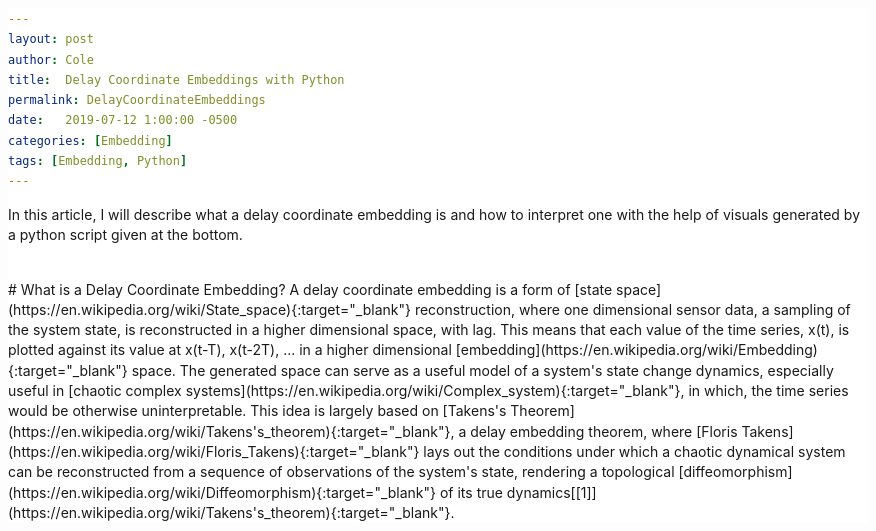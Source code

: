```yaml
---
layout: post
author: Cole
title:  Delay Coordinate Embeddings with Python
permalink: DelayCoordinateEmbeddings
date:   2019-07-12 1:00:00 -0500
categories: [Embedding]
tags: [Embedding, Python]
---
```

In this article, I will describe what a delay coordinate embedding is and how to interpret one with the help of visuals generated by a python script given at the bottom.

<br>
# What is a Delay Coordinate Embedding?
A delay coordinate embedding is a form of [state space](https://en.wikipedia.org/wiki/State_space){:target="_blank"} reconstruction, where one dimensional sensor data, a sampling of the system state, is reconstructed in a higher dimensional space, with lag. This means that each value of the time series, x(t), is plotted against its value at x(t-T), x(t-2T), ... in a higher dimensional [embedding](https://en.wikipedia.org/wiki/Embedding){:target="_blank"} space. The generated space can serve as a useful model of a system's state change dynamics, especially  useful in [chaotic complex systems](https://en.wikipedia.org/wiki/Complex_system){:target="_blank"}, in which, the time series would be otherwise uninterpretable. This idea is largely based on [Takens's Theorem](https://en.wikipedia.org/wiki/Takens's_theorem){:target="_blank"}, a delay embedding theorem, where [Floris Takens](https://en.wikipedia.org/wiki/Floris_Takens){:target="_blank"} lays out the conditions under which a chaotic dynamical system can be reconstructed from a sequence of observations of the system's state, rendering a topological [diffeomorphism](https://en.wikipedia.org/wiki/Diffeomorphism){:target="_blank"} of its true dynamics[[1]](https://en.wikipedia.org/wiki/Takens's_theorem){:target="_blank"}.

